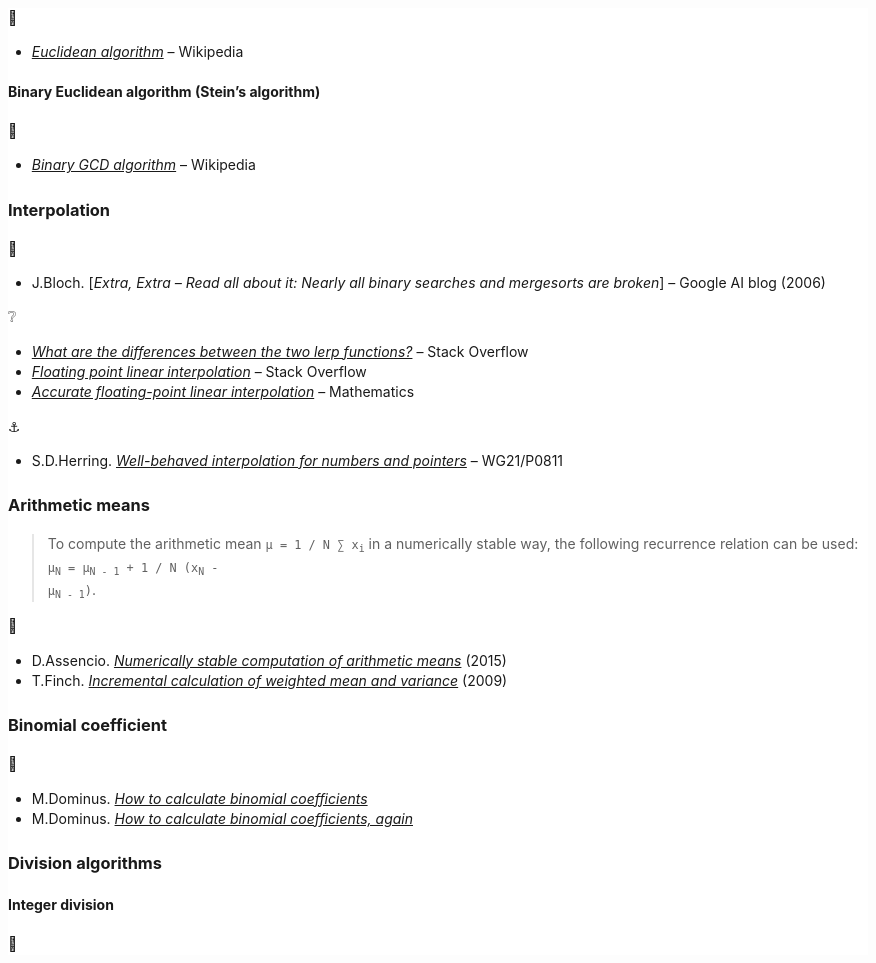 :link:

- [*Euclidean algorithm*](https://en.wikipedia.org/wiki/Euclidean_algorithm) – Wikipedia

#### Binary Euclidean algorithm (Stein’s algorithm)

:link:

- [*Binary GCD algorithm*](https://en.wikipedia.org/wiki/Binary_GCD_algorithm) – Wikipedia

### Interpolation

:link:

- J.Bloch. [*Extra, Extra – Read all about it: Nearly all binary searches and mergesorts are broken*] – Google AI blog (2006)

:grey_question:

- [*What are the differences between the two lerp functions?*](https://stackoverflow.com/q/72668151) – Stack Overflow
- [*Floating point linear interpolation*](https://stackoverflow.com/q/4353525) – Stack Overflow
- [*Accurate floating-point linear interpolation*](https://math.stackexchange.com/q/907327) – Mathematics

:anchor:

- S.D.Herring. [*Well-behaved interpolation for numbers and pointers*](https://wg21.link/p0811) – WG21/P0811

### Arithmetic means

> To compute the arithmetic mean <code>&mu; = 1 / N &sum; x<sub>i</sub></code> in a numerically stable way, the following recurrence relation can be used: <code>&mu;<sub>N</sub> = &mu;<sub>N - 1</sub> + 1 / N (x<sub>N</sub> - &mu;<sub>N - 1</sub>)</code>.

:link:

- D.Assencio. [*Numerically stable computation of arithmetic means*](https://diego.assencio.com/?index=c34d06f4f4de2375658ed41f70177d59) (2015)
- T.Finch. [*Incremental calculation of weighted mean and variance*](https://fanf2.user.srcf.net/hermes/doc/antiforgery/stats.pdf) (2009)

### Binomial coefficient

:link:

- M.Dominus. [*How to calculate binomial coefficients*](https://blog.plover.com/math/choose.html)
- M.Dominus. [*How to calculate binomial coefficients, again*](https://blog.plover.com/math/choose-2.html)

### Division algorithms



#### Integer division

:link:
